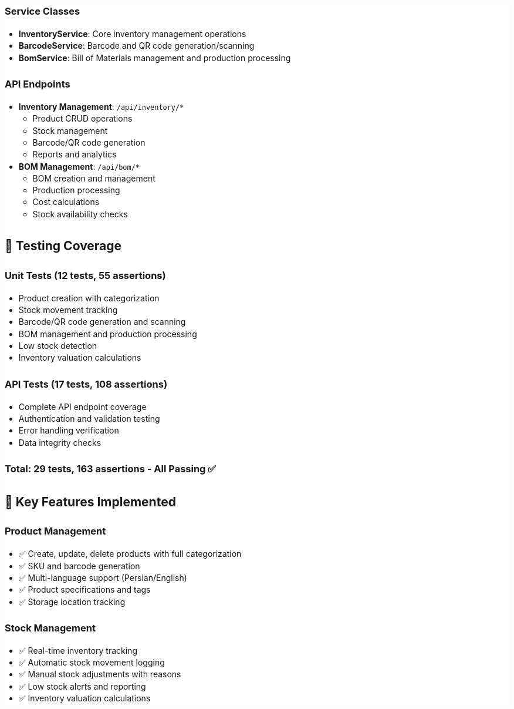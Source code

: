 ### Service Classes
- **InventoryService**: Core inventory management operations
- **BarcodeService**: Barcode and QR code generation/scanning
- **BomService**: Bill of Materials management and production processing

### API Endpoints
- **Inventory Management**: `/api/inventory/*`
  - Product CRUD operations
  - Stock management
  - Barcode/QR code generation
  - Reports and analytics
- **BOM Management**: `/api/bom/*`
  - BOM creation and management
  - Production processing
  - Cost calculations
  - Stock availability checks

## 🧪 Testing Coverage

### Unit Tests (12 tests, 55 assertions)
- Product creation with categorization
- Stock movement tracking
- Barcode/QR code generation and scanning
- BOM management and production processing
- Low stock detection
- Inventory valuation calculations

### API Tests (17 tests, 108 assertions)
- Complete API endpoint coverage
- Authentication and validation testing
- Error handling verification
- Data integrity checks

### Total: 29 tests, 163 assertions - All Passing ✅

## 🔧 Key Features Implemented

### Product Management
- ✅ Create, update, delete products with full categorization
- ✅ SKU and barcode generation
- ✅ Multi-language support (Persian/English)
- ✅ Product specifications and tags
- ✅ Storage location tracking

### Stock Management
- ✅ Real-time inventory tracking
- ✅ Automatic stock movement logging
- ✅ Manual stock adjustments with reasons
- ✅ Low stock alerts and reporting
- ✅ Inventory valuation calculations
